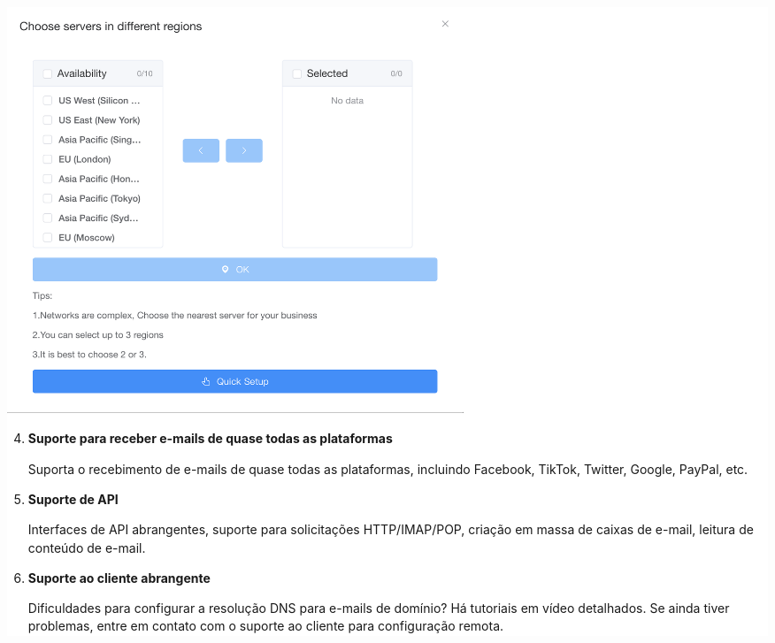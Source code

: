 <img src="./img/en-us/regions.png" alt="Regiões" style="width:60%;">

4. **Suporte para receber e-mails de quase todas as plataformas**

   Suporta o recebimento de e-mails de quase todas as plataformas, incluindo Facebook, TikTok, Twitter, Google, PayPal, etc.

5. **Suporte de API**

   Interfaces de API abrangentes, suporte para solicitações HTTP/IMAP/POP, criação em massa de caixas de e-mail, leitura de conteúdo de e-mail.

6. **Suporte ao cliente abrangente**

   Dificuldades para configurar a resolução DNS para e-mails de domínio? Há tutoriais em vídeo detalhados. Se ainda tiver problemas, entre em contato com o suporte ao cliente para configuração remota.
